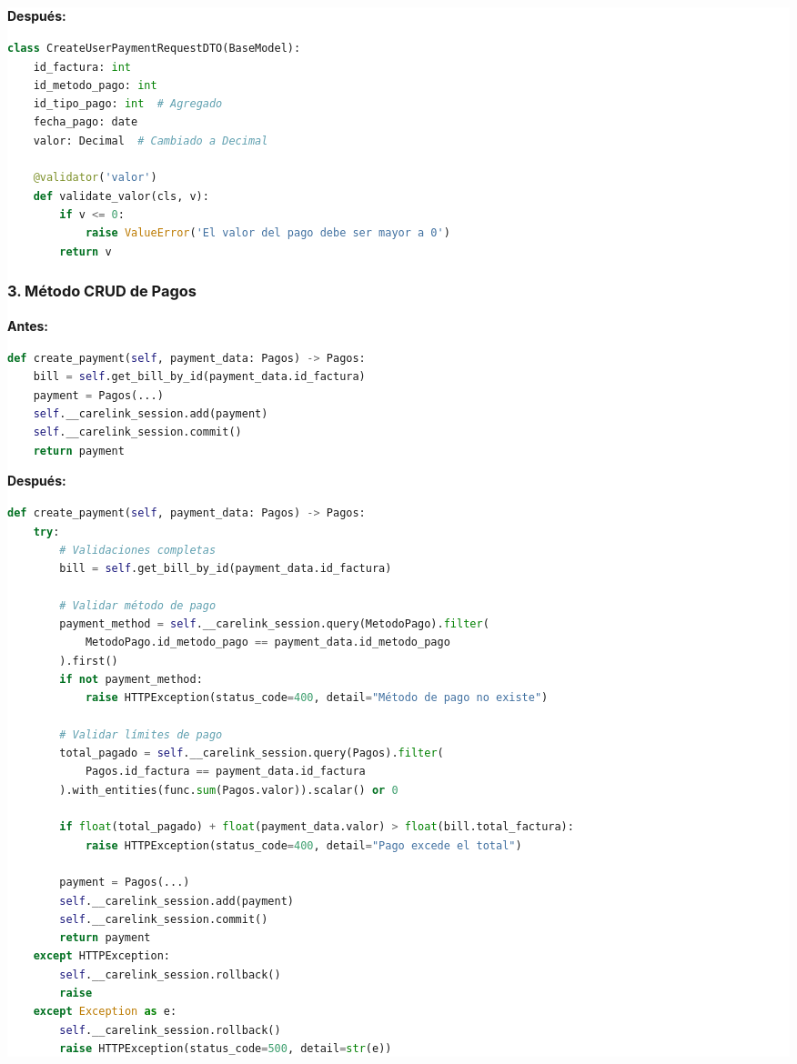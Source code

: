 **Después:**

```python
class CreateUserPaymentRequestDTO(BaseModel):
    id_factura: int
    id_metodo_pago: int
    id_tipo_pago: int  # Agregado
    fecha_pago: date
    valor: Decimal  # Cambiado a Decimal

    @validator('valor')
    def validate_valor(cls, v):
        if v <= 0:
            raise ValueError('El valor del pago debe ser mayor a 0')
        return v
```

### **3. Método CRUD de Pagos**

**Antes:**

```python
def create_payment(self, payment_data: Pagos) -> Pagos:
    bill = self.get_bill_by_id(payment_data.id_factura)
    payment = Pagos(...)
    self.__carelink_session.add(payment)
    self.__carelink_session.commit()
    return payment
```

**Después:**

```python
def create_payment(self, payment_data: Pagos) -> Pagos:
    try:
        # Validaciones completas
        bill = self.get_bill_by_id(payment_data.id_factura)

        # Validar método de pago
        payment_method = self.__carelink_session.query(MetodoPago).filter(
            MetodoPago.id_metodo_pago == payment_data.id_metodo_pago
        ).first()
        if not payment_method:
            raise HTTPException(status_code=400, detail="Método de pago no existe")

        # Validar límites de pago
        total_pagado = self.__carelink_session.query(Pagos).filter(
            Pagos.id_factura == payment_data.id_factura
        ).with_entities(func.sum(Pagos.valor)).scalar() or 0

        if float(total_pagado) + float(payment_data.valor) > float(bill.total_factura):
            raise HTTPException(status_code=400, detail="Pago excede el total")

        payment = Pagos(...)
        self.__carelink_session.add(payment)
        self.__carelink_session.commit()
        return payment
    except HTTPException:
        self.__carelink_session.rollback()
        raise
    except Exception as e:
        self.__carelink_session.rollback()
        raise HTTPException(status_code=500, detail=str(e))
```
